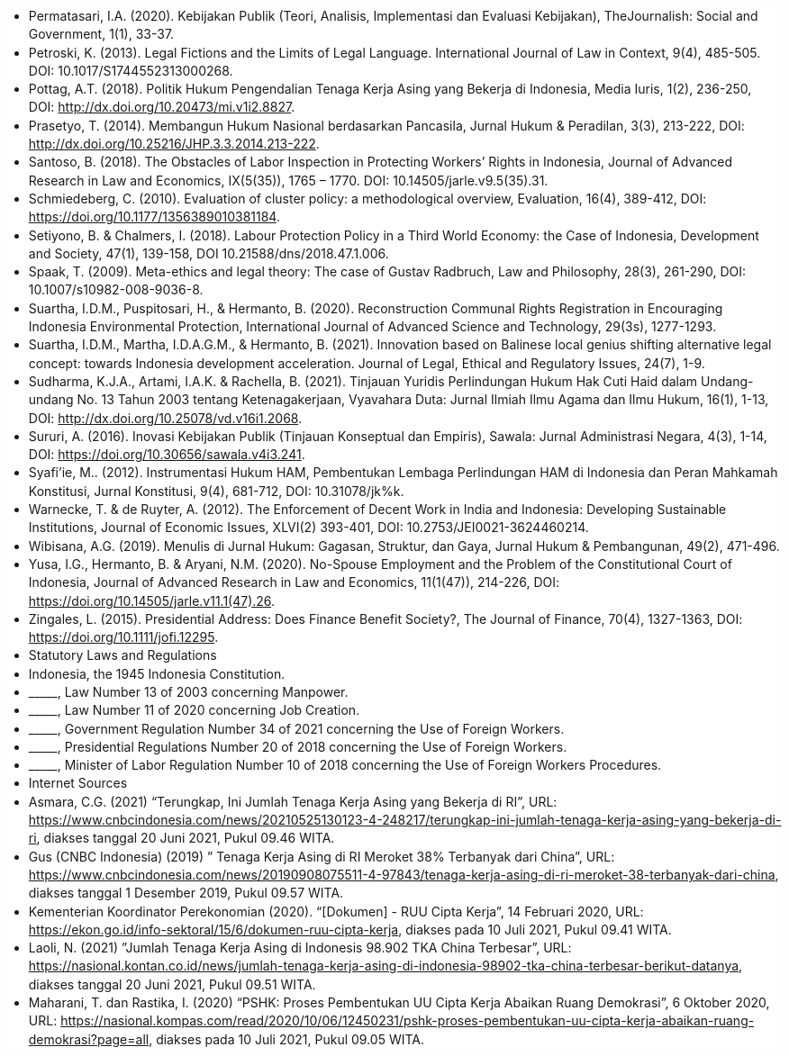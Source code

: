 - Permatasari, I.A. (2020). Kebijakan Publik (Teori, Analisis, Implementasi dan Evaluasi Kebijakan), TheJournalish: Social and Government, 1(1), 33-37.
- Petroski, K. (2013). Legal Fictions and the Limits of Legal Language. International Journal of Law in Context, 9(4), 485-505. DOI: 10.1017/S1744552313000268.
- Pottag, A.T. (2018). Politik Hukum Pengendalian Tenaga Kerja Asing yang Bekerja di Indonesia, Media Iuris, 1(2), 236-250, DOI: http://dx.doi.org/10.20473/mi.v1i2.8827.
- Prasetyo, T. (2014). Membangun Hukum Nasional berdasarkan Pancasila, Jurnal Hukum & Peradilan, 3(3), 213-222, DOI: http://dx.doi.org/10.25216/JHP.3.3.2014.213-222.
- Santoso, B. (2018). The Obstacles of Labor Inspection in Protecting Workers’ Rights in Indonesia, Journal of Advanced Research in Law and Economics, IX(5(35)), 1765 – 1770. DOI: 10.14505/jarle.v9.5(35).31.
- Schmiedeberg, C. (2010). Evaluation of cluster policy: a methodological overview, Evaluation, 16(4), 389-412, DOI: https://doi.org/10.1177/1356389010381184.
- Setiyono, B. & Chalmers, I. (2018). Labour Protection Policy in a Third World Economy: the Case of Indonesia, Development and Society, 47(1), 139-158, DOI 10.21588/dns/2018.47.1.006.
- Spaak, T. (2009). Meta-ethics and legal theory: The case of Gustav Radbruch, Law and Philosophy, 28(3), 261-290, DOI: 10.1007/s10982-008-9036-8.
- Suartha, I.D.M., Puspitosari, H., & Hermanto, B. (2020). Reconstruction Communal Rights Registration in Encouraging Indonesia Environmental Protection, International Journal of Advanced Science and Technology, 29(3s), 1277-1293.
- Suartha, I.D.M., Martha, I.D.A.G.M., & Hermanto, B. (2021). Innovation based on Balinese local genius shifting alternative legal concept: towards Indonesia development acceleration. Journal of Legal, Ethical and Regulatory Issues, 24(7), 1-9.
- Sudharma, K.J.A., Artami, I.A.K. & Rachella, B. (2021). Tinjauan Yuridis Perlindungan Hukum Hak Cuti Haid dalam Undang-undang No. 13 Tahun 2003 tentang Ketenagakerjaan, Vyavahara Duta: Jurnal Ilmiah Ilmu Agama dan Ilmu Hukum, 16(1), 1-13, DOI: http://dx.doi.org/10.25078/vd.v16i1.2068.
- Sururi, A. (2016). Inovasi Kebijakan Publik (Tinjauan Konseptual dan Empiris), Sawala: Jurnal Administrasi Negara, 4(3), 1-14, DOI: https://doi.org/10.30656/sawala.v4i3.241.
- Syafi’ie, M.. (2012). Instrumentasi Hukum HAM, Pembentukan Lembaga Perlindungan HAM di Indonesia dan Peran Mahkamah Konstitusi, Jurnal Konstitusi, 9(4), 681-712, DOI: 10.31078/jk%k.
- Warnecke, T. & de Ruyter, A. (2012). The Enforcement of Decent Work in India and Indonesia: Developing Sustainable Institutions, Journal of Economic Issues, XLVI(2) 393-401, DOI: 10.2753/JEI0021-3624460214.
- Wibisana, A.G. (2019). Menulis di Jurnal Hukum: Gagasan, Struktur, dan Gaya, Jurnal Hukum & Pembangunan, 49(2), 471-496.
- Yusa, I.G., Hermanto, B. & Aryani, N.M. (2020). No-Spouse Employment and the Problem of the Constitutional Court of Indonesia, Journal of Advanced Research in Law and Economics, 11(1(47)), 214-226, DOI: https://doi.org/10.14505/jarle.v11.1(47).26.
- Zingales, L. (2015). Presidential Address: Does Finance Benefit Society?, The Journal of Finance, 70(4), 1327-1363, DOI: https://doi.org/10.1111/jofi.12295.
- Statutory Laws and Regulations
- Indonesia, the 1945 Indonesia Constitution.
- _____, Law Number 13 of 2003 concerning Manpower.
- _____, Law Number 11 of 2020 concerning Job Creation.
- _____, Government Regulation Number 34 of 2021 concerning the Use of Foreign Workers.
- _____, Presidential Regulations Number 20 of 2018 concerning the Use of Foreign Workers.
- _____, Minister of Labor Regulation Number 10 of 2018 concerning the Use of Foreign Workers Procedures.
- Internet Sources
- Asmara, C.G. (2021) “Terungkap, Ini Jumlah Tenaga Kerja Asing yang Bekerja di RI”, URL: https://www.cnbcindonesia.com/news/20210525130123-4-248217/terungkap-ini-jumlah-tenaga-kerja-asing-yang-bekerja-di-ri, diakses tanggal 20 Juni 2021, Pukul 09.46 WITA.
- Gus (CNBC Indonesia) (2019) ” Tenaga Kerja Asing di RI Meroket 38% Terbanyak dari China”, URL: https://www.cnbcindonesia.com/news/20190908075511-4-97843/tenaga-kerja-asing-di-ri-meroket-38-terbanyak-dari-china, diakses tanggal 1 Desember 2019, Pukul 09.57 WITA.
- Kementerian Koordinator Perekonomian (2020). “[Dokumen] - RUU Cipta Kerja”, 14 Februari 2020, URL: https://ekon.go.id/info-sektoral/15/6/dokumen-ruu-cipta-kerja, diakses pada 10 Juli 2021, Pukul 09.41 WITA.
- Laoli, N. (2021) ”Jumlah Tenaga Kerja Asing di Indonesis 98.902 TKA China Terbesar”, URL: https://nasional.kontan.co.id/news/jumlah-tenaga-kerja-asing-di-indonesia-98902-tka-china-terbesar-berikut-datanya, diakses tanggal 20 Juni 2021, Pukul 09.51 WITA.
- Maharani, T. dan Rastika, I. (2020) “PSHK: Proses Pembentukan UU Cipta Kerja Abaikan Ruang Demokrasi”, 6 Oktober 2020, URL: https://nasional.kompas.com/read/2020/10/06/12450231/pshk-proses-pembentukan-uu-cipta-kerja-abaikan-ruang-demokrasi?page=all, diakses pada 10 Juli 2021, Pukul 09.05 WITA.